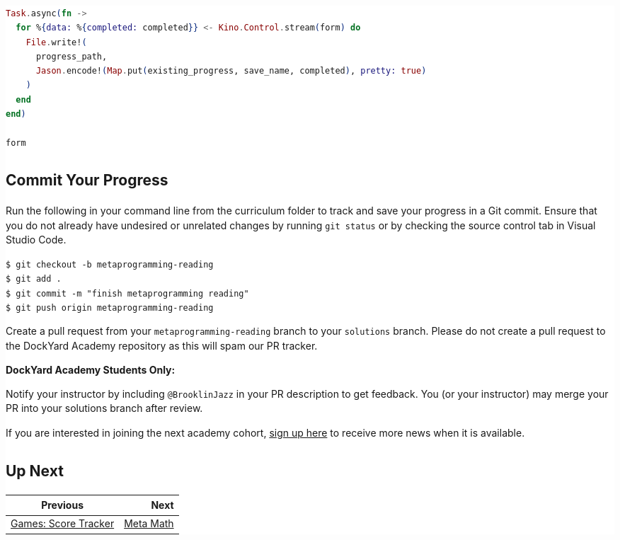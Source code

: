 ```elixir
Task.async(fn ->
  for %{data: %{completed: completed}} <- Kino.Control.stream(form) do
    File.write!(
      progress_path,
      Jason.encode!(Map.put(existing_progress, save_name, completed), pretty: true)
    )
  end
end)

form
```

## Commit Your Progress

Run the following in your command line from the curriculum folder to track and save your progress in a Git commit.
Ensure that you do not already have undesired or unrelated changes by running `git status` or by checking the source control tab in Visual Studio Code.

```
$ git checkout -b metaprogramming-reading
$ git add .
$ git commit -m "finish metaprogramming reading"
$ git push origin metaprogramming-reading
```

Create a pull request from your `metaprogramming-reading` branch to your `solutions` branch.
Please do not create a pull request to the DockYard Academy repository as this will spam our PR tracker.

**DockYard Academy Students Only:**

Notify your instructor by including `@BrooklinJazz` in your PR description to get feedback.
You (or your instructor) may merge your PR into your solutions branch after review.

If you are interested in joining the next academy cohort, [sign up here](https://academy.dockyard.com/) to receive more news when it is available.

## Up Next

| Previous                                                        | Next                                       |
| --------------------------------------------------------------- | -----------------------------------------: |
| [Games: Score Tracker](../exercises/games_score_tracker.livemd) | [Meta Math](../exercises/meta_math.livemd) |

